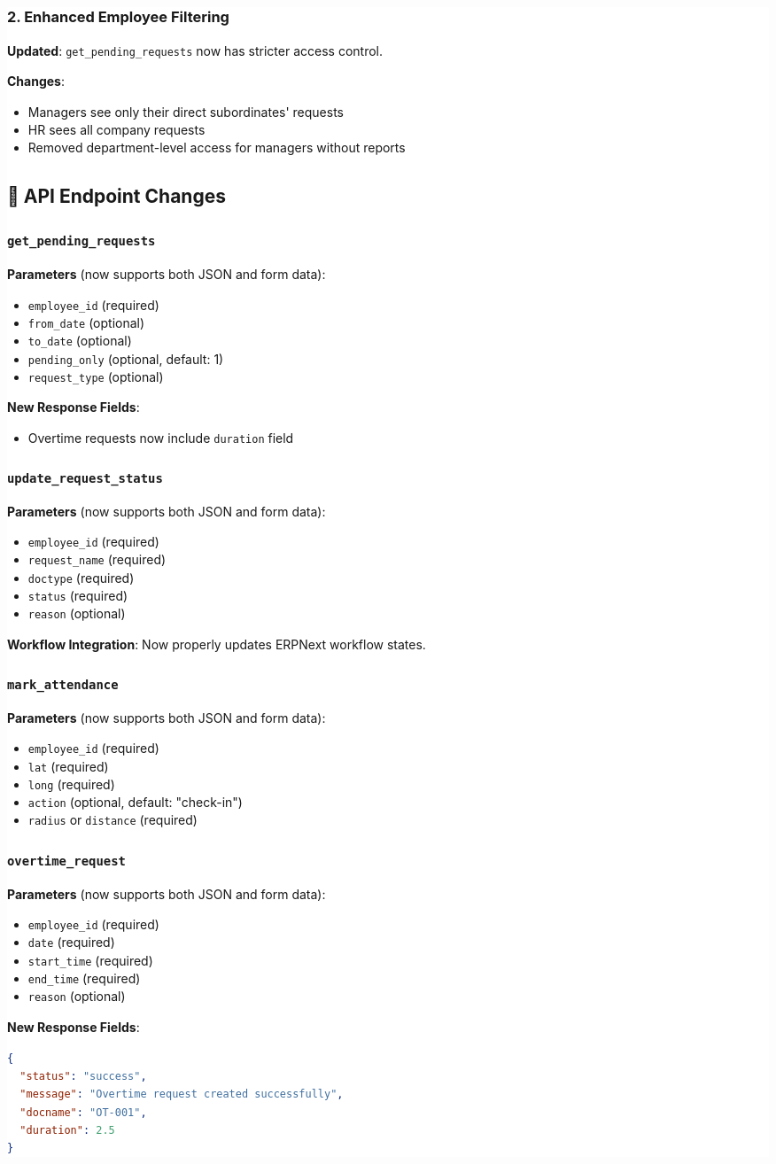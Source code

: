 ### 2. Enhanced Employee Filtering
**Updated**: `get_pending_requests` now has stricter access control.

**Changes**:
- Managers see only their direct subordinates' requests
- HR sees all company requests
- Removed department-level access for managers without reports

## 🔄 API Endpoint Changes

### `get_pending_requests`
**Parameters** (now supports both JSON and form data):
- `employee_id` (required)
- `from_date` (optional)
- `to_date` (optional) 
- `pending_only` (optional, default: 1)
- `request_type` (optional)

**New Response Fields**:
- Overtime requests now include `duration` field

### `update_request_status`
**Parameters** (now supports both JSON and form data):
- `employee_id` (required)
- `request_name` (required)
- `doctype` (required)
- `status` (required)
- `reason` (optional)

**Workflow Integration**: Now properly updates ERPNext workflow states.

### `mark_attendance`
**Parameters** (now supports both JSON and form data):
- `employee_id` (required)
- `lat` (required)
- `long` (required)
- `action` (optional, default: "check-in")
- `radius` or `distance` (required)

### `overtime_request`
**Parameters** (now supports both JSON and form data):
- `employee_id` (required)
- `date` (required)
- `start_time` (required)
- `end_time` (required)
- `reason` (optional)

**New Response Fields**:
```json
{
  "status": "success",
  "message": "Overtime request created successfully",
  "docname": "OT-001",
  "duration": 2.5
}
```
